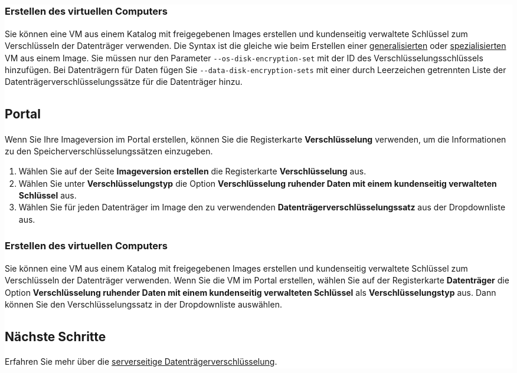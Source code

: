 ### <a name="create-the-vm"></a>Erstellen des virtuellen Computers

Sie können eine VM aus einem Katalog mit freigegebenen Images erstellen und kundenseitig verwaltete Schlüssel zum Verschlüsseln der Datenträger verwenden. Die Syntax ist die gleiche wie beim Erstellen einer [generalisierten](vm-generalized-image-version-cli.md) oder [spezialisierten](vm-specialized-image-version-cli.md) VM aus einem Image. Sie müssen nur den Parameter `--os-disk-encryption-set` mit der ID des Verschlüsselungsschlüssels hinzufügen. Bei Datenträgern für Daten fügen Sie `--data-disk-encryption-sets` mit einer durch Leerzeichen getrennten Liste der Datenträgerverschlüsselungssätze für die Datenträger hinzu.


## <a name="portal"></a>Portal

Wenn Sie Ihre Imageversion im Portal erstellen, können Sie die Registerkarte **Verschlüsselung** verwenden, um die Informationen zu den Speicherverschlüsselungssätzen einzugeben.

1. Wählen Sie auf der Seite **Imageversion erstellen** die Registerkarte **Verschlüsselung** aus.
2. Wählen Sie unter **Verschlüsselungstyp** die Option **Verschlüsselung ruhender Daten mit einem kundenseitig verwalteten Schlüssel** aus. 
3. Wählen Sie für jeden Datenträger im Image den zu verwendenden **Datenträgerverschlüsselungssatz** aus der Dropdownliste aus. 

### <a name="create-the-vm"></a>Erstellen des virtuellen Computers

Sie können eine VM aus einem Katalog mit freigegebenen Images erstellen und kundenseitig verwaltete Schlüssel zum Verschlüsseln der Datenträger verwenden. Wenn Sie die VM im Portal erstellen, wählen Sie auf der Registerkarte **Datenträger** die Option **Verschlüsselung ruhender Daten mit einem kundenseitig verwalteten Schlüssel** als **Verschlüsselungstyp** aus. Dann können Sie den Verschlüsselungssatz in der Dropdownliste auswählen.

## <a name="next-steps"></a>Nächste Schritte

Erfahren Sie mehr über die [serverseitige Datenträgerverschlüsselung](./windows/disk-encryption.md).
